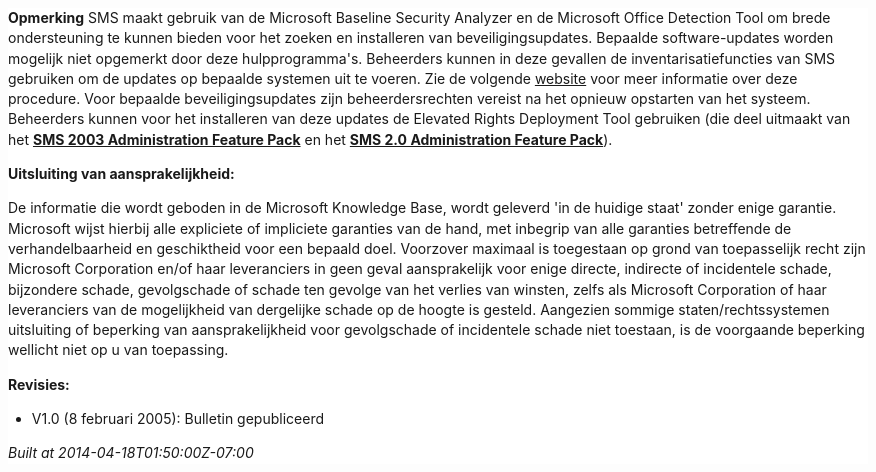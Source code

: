 **Opmerking** SMS maakt gebruik van de Microsoft Baseline Security Analyzer en de Microsoft Office Detection Tool om brede ondersteuning te kunnen bieden voor het zoeken en installeren van beveiligingsupdates. Bepaalde software-updates worden mogelijk niet opgemerkt door deze hulpprogramma's. Beheerders kunnen in deze gevallen de inventarisatiefuncties van SMS gebruiken om de updates op bepaalde systemen uit te voeren. Zie de volgende [website](http://go.microsoft.com/fwlink/?linkid=33341) voor meer informatie over deze procedure. Voor bepaalde beveiligingsupdates zijn beheerdersrechten vereist na het opnieuw opstarten van het systeem. Beheerders kunnen voor het installeren van deze updates de Elevated Rights Deployment Tool gebruiken (die deel uitmaakt van het [**SMS 2003 Administration Feature Pack**](http://go.microsoft.com/fwlink/?linkid=33387) en het [**SMS 2.0 Administration Feature Pack**](http://go.microsoft.com/fwlink/?linkid=21161)).

**Uitsluiting van aansprakelijkheid:**

De informatie die wordt geboden in de Microsoft Knowledge Base, wordt geleverd 'in de huidige staat' zonder enige garantie. Microsoft wijst hierbij alle expliciete of impliciete garanties van de hand, met inbegrip van alle garanties betreffende de verhandelbaarheid en geschiktheid voor een bepaald doel. Voorzover maximaal is toegestaan op grond van toepasselijk recht zijn Microsoft Corporation en/of haar leveranciers in geen geval aansprakelijk voor enige directe, indirecte of incidentele schade, bijzondere schade, gevolgschade of schade ten gevolge van het verlies van winsten, zelfs als Microsoft Corporation of haar leveranciers van de mogelijkheid van dergelijke schade op de hoogte is gesteld. Aangezien sommige staten/rechtssystemen uitsluiting of beperking van aansprakelijkheid voor gevolgschade of incidentele schade niet toestaan, is de voorgaande beperking wellicht niet op u van toepassing.

**Revisies:**

-   V1.0 (8 februari 2005): Bulletin gepubliceerd

*Built at 2014-04-18T01:50:00Z-07:00*
